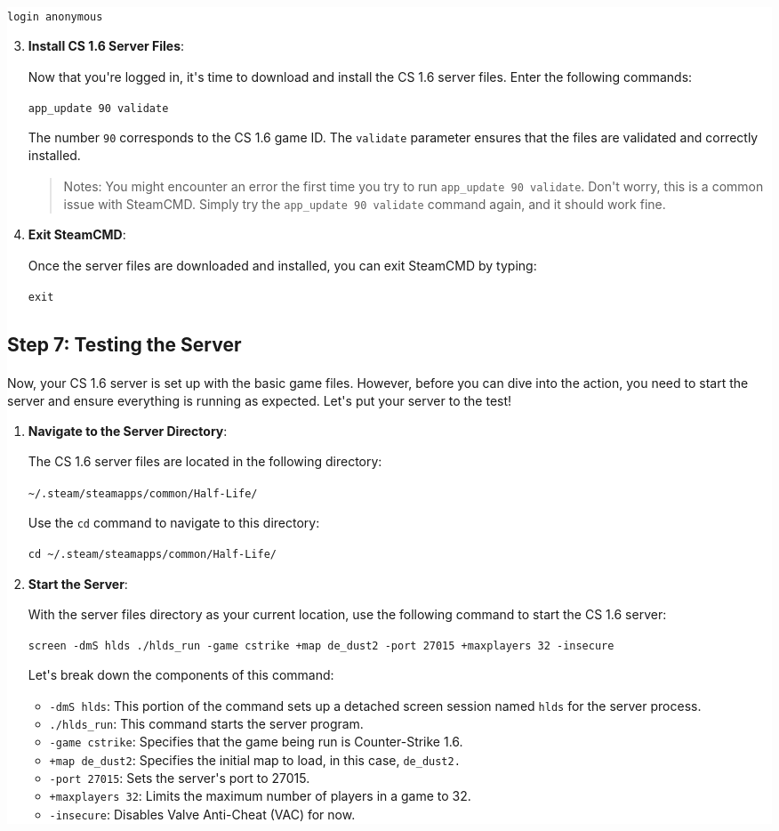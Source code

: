    ```shell
   login anonymous
   ```

3. **Install CS 1.6 Server Files**:
   
   Now that you're logged in, it's time to download and install the CS 1.6 server files. Enter the following commands:

   ```shell
   app_update 90 validate
   ```

   The number `90` corresponds to the CS 1.6 game ID. The `validate` parameter ensures that the files are validated and correctly installed. 
   >Notes: You might encounter an error the first time you try to run `app_update 90 validate`. Don't worry, this is a common issue with SteamCMD. Simply try the `app_update 90 validate` command again, and it should work fine.

4. **Exit SteamCMD**:
   
   Once the server files are downloaded and installed, you can exit SteamCMD by typing:

   ```shell
   exit
   ```

## Step 7: Testing the Server

Now, your CS 1.6 server is set up with the basic game files. However, before you can dive into the action, you need to start the server and ensure everything is running as expected. Let's put your server to the test!

1. **Navigate to the Server Directory**:
   
   The CS 1.6 server files are located in the following directory:

   ```shell
   ~/.steam/steamapps/common/Half-Life/
   ```

   Use the `cd` command to navigate to this directory:

   ```shell
   cd ~/.steam/steamapps/common/Half-Life/
   ```

2. **Start the Server**:
   
   With the server files directory as your current location, use the following command to start the CS 1.6 server:

   ```shell
   screen -dmS hlds ./hlds_run -game cstrike +map de_dust2 -port 27015 +maxplayers 32 -insecure
   ```

   Let's break down the components of this command:

   - `-dmS hlds`: This portion of the command sets up a detached screen session named `hlds` for the server process.
   - `./hlds_run`: This command starts the server program.
   - `-game cstrike`: Specifies that the game being run is Counter-Strike 1.6.
   - `+map de_dust2`: Specifies the initial map to load, in this case, `de_dust2.`
   - `-port 27015`: Sets the server's port to 27015.
   - `+maxplayers 32`: Limits the maximum number of players in a game to 32.
   - `-insecure`: Disables Valve Anti-Cheat (VAC) for now.

